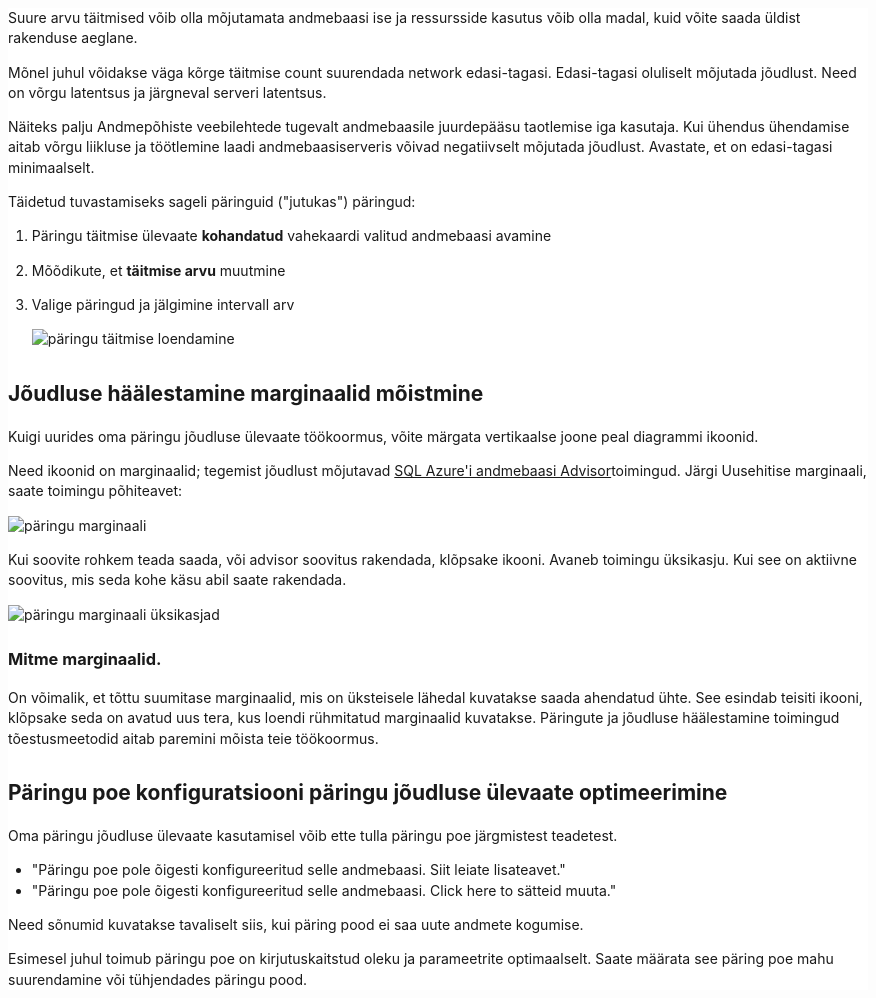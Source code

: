 Suure arvu täitmised võib olla mõjutamata andmebaasi ise ja ressursside kasutus võib olla madal, kuid võite saada üldist rakenduse aeglane.

Mõnel juhul võidakse väga kõrge täitmise count suurendada network edasi-tagasi. Edasi-tagasi oluliselt mõjutada jõudlust. Need on võrgu latentsus ja järgneval serveri latentsus. 

Näiteks palju Andmepõhiste veebilehtede tugevalt andmebaasile juurdepääsu taotlemise iga kasutaja. Kui ühendus ühendamise aitab võrgu liikluse ja töötlemine laadi andmebaasiserveris võivad negatiivselt mõjutada jõudlust.  Avastate, et on edasi-tagasi minimaalselt.

Täidetud tuvastamiseks sageli päringuid ("jutukas") päringud:

1. Päringu täitmise ülevaate **kohandatud** vahekaardi valitud andmebaasi avamine
1. Mõõdikute, et **täitmise arvu** muutmine
1. Valige päringud ja jälgimine intervall arv

    ![päringu täitmise loendamine][5]

## <a name="understanding-performance-tuning-annotations"></a>Jõudluse häälestamine marginaalid mõistmine 

Kuigi uurides oma päringu jõudluse ülevaate töökoormus, võite märgata vertikaalse joone peal diagrammi ikoonid.<br>

Need ikoonid on marginaalid; tegemist jõudlust mõjutavad [SQL Azure'i andmebaasi Advisor](sql-database-advisor.md)toimingud. Järgi Uusehitise marginaali, saate toimingu põhiteavet:

![päringu marginaali][6]

Kui soovite rohkem teada saada, või advisor soovitus rakendada, klõpsake ikooni. Avaneb toimingu üksikasju. Kui see on aktiivne soovitus, mis seda kohe käsu abil saate rakendada.

![päringu marginaali üksikasjad][7]

### <a name="multiple-annotations"></a>Mitme marginaalid. ###

On võimalik, et tõttu suumitase marginaalid, mis on üksteisele lähedal kuvatakse saada ahendatud ühte. See esindab teisiti ikooni, klõpsake seda on avatud uus tera, kus loendi rühmitatud marginaalid kuvatakse.
Päringute ja jõudluse häälestamine toimingud tõestusmeetodid aitab paremini mõista teie töökoormus. 


##  <a name="optimizing-the-query-store-configuration-for-query-performance-insight"></a>Päringu poe konfiguratsiooni päringu jõudluse ülevaate optimeerimine

Oma päringu jõudluse ülevaate kasutamisel võib ette tulla päringu poe järgmistest teadetest.

- "Päringu poe pole õigesti konfigureeritud selle andmebaasi. Siit leiate lisateavet."
- "Päringu poe pole õigesti konfigureeritud selle andmebaasi. Click here to sätteid muuta." 

Need sõnumid kuvatakse tavaliselt siis, kui päring pood ei saa uute andmete kogumise. 

Esimesel juhul toimub päringu poe on kirjutuskaitstud oleku ja parameetrite optimaalselt. Saate määrata see päring poe mahu suurendamine või tühjendades päringu pood.


[1]: ./media/sql-database-query-performance/tile.png
[2]: ./media/sql-database-query-performance/top-queries.png
[3]: ./media/sql-database-query-performance/query-details.png
[4]: ./media/sql-database-query-performance/top-duration.png
[5]: ./media/sql-database-query-performance/top-execution.png
[6]: ./media/sql-database-query-performance/annotation.png
[7]: ./media/sql-database-query-performance/annotation-details.png
[8]: ./media/sql-database-query-performance/qds-off.png
[9]: ./media/sql-database-query-performance/qds-button.png